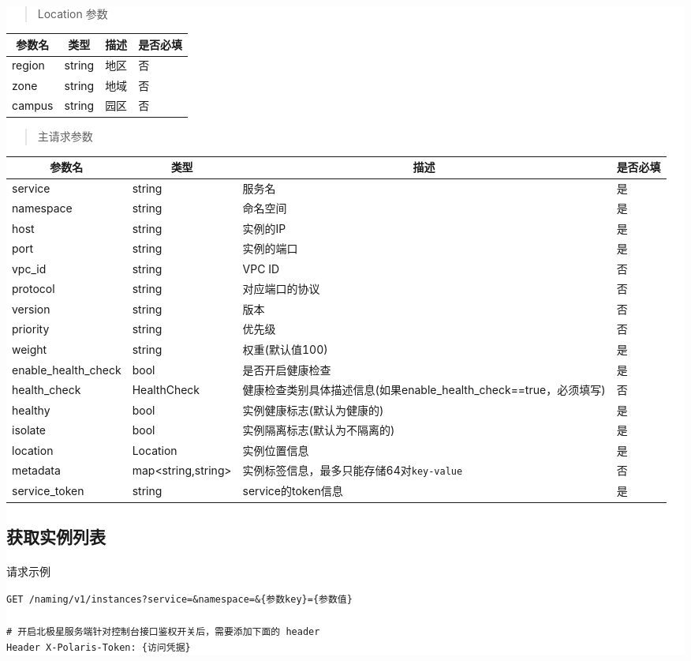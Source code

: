 > Location 参数

| 参数名 | 类型   | 描述 | 是否必填 |
| ------ | ------ | ---- | -------- |
| region | string | 地区 | 否       |
| zone   | string | 地域 | 否       |
| campus | string | 园区 | 否       |

> 主请求参数

| 参数名              | 类型               | 描述                                                              | 是否必填 |
| ------------------- | ------------------ | ----------------------------------------------------------------- | -------- |
| service             | string             | 服务名                                                            | 是       |
| namespace           | string             | 命名空间                                                          | 是       |
| host                | string             | 实例的IP                                                          | 是       |
| port                | string             | 实例的端口                                                        | 是       |
| vpc_id              | string             | VPC ID                                                            | 否       |
| protocol            | string             | 对应端口的协议                                                    | 否       |
| version             | string             | 版本                                                              | 否       |
| priority            | string             | 优先级                                                            | 否       |
| weight              | string             | 权重(默认值100)                                                   | 是       |
| enable_health_check | bool               | 是否开启健康检查                                                  | 是       |
| health_check        | HealthCheck        | 健康检查类别具体描述信息(如果enable_health_check==true，必须填写) | 否       |
| healthy             | bool               | 实例健康标志(默认为健康的)                                        | 是       |
| isolate             | bool               | 实例隔离标志(默认为不隔离的)                                      | 是       |
| location            | Location           | 实例位置信息                                                      | 是       |
| metadata            | map<string,string> | 实例标签信息，最多只能存储64对`key-value`                         | 否       |
| service_token       | string             | service的token信息                                                | 是       |

## 获取实例列表

请求示例

```
GET /naming/v1/instances?service=&namespace=&{参数key}={参数值}

# 开启北极星服务端针对控制台接口鉴权开关后，需要添加下面的 header
Header X-Polaris-Token: {访问凭据}

```
